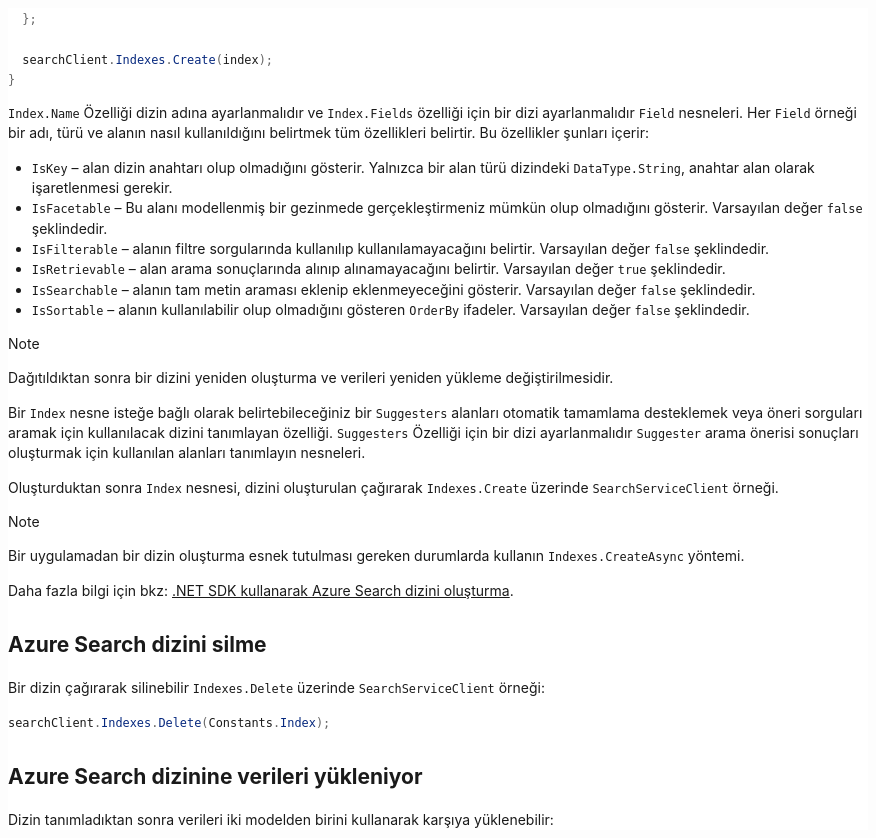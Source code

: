 ```csharp
  };

  searchClient.Indexes.Create(index);
}
```

`Index.Name` Özelliği dizin adına ayarlanmalıdır ve `Index.Fields` özelliği için bir dizi ayarlanmalıdır `Field` nesneleri. Her `Field` örneği bir adı, türü ve alanın nasıl kullanıldığını belirtmek tüm özellikleri belirtir. Bu özellikler şunları içerir:

- `IsKey` – alan dizin anahtarı olup olmadığını gösterir. Yalnızca bir alan türü dizindeki `DataType.String`, anahtar alan olarak işaretlenmesi gerekir.
- `IsFacetable` – Bu alanı modellenmiş bir gezinmede gerçekleştirmeniz mümkün olup olmadığını gösterir. Varsayılan değer `false` şeklindedir.
- `IsFilterable` – alanın filtre sorgularında kullanılıp kullanılamayacağını belirtir. Varsayılan değer `false` şeklindedir.
- `IsRetrievable` – alan arama sonuçlarında alınıp alınamayacağını belirtir. Varsayılan değer `true` şeklindedir.
- `IsSearchable` – alanın tam metin araması eklenip eklenmeyeceğini gösterir. Varsayılan değer `false` şeklindedir.
- `IsSortable` – alanın kullanılabilir olup olmadığını gösteren `OrderBy` ifadeler. Varsayılan değer `false` şeklindedir.

> [!NOTE]
> Dağıtıldıktan sonra bir dizini yeniden oluşturma ve verileri yeniden yükleme değiştirilmesidir.

Bir `Index` nesne isteğe bağlı olarak belirtebileceğiniz bir `Suggesters` alanları otomatik tamamlama desteklemek veya öneri sorguları aramak için kullanılacak dizini tanımlayan özelliği. `Suggesters` Özelliği için bir dizi ayarlanmalıdır `Suggester` arama önerisi sonuçları oluşturmak için kullanılan alanları tanımlayın nesneleri.

Oluşturduktan sonra `Index` nesnesi, dizini oluşturulan çağırarak `Indexes.Create` üzerinde `SearchServiceClient` örneği.

> [!NOTE]
> Bir uygulamadan bir dizin oluşturma esnek tutulması gereken durumlarda kullanın `Indexes.CreateAsync` yöntemi.

Daha fazla bilgi için bkz: [.NET SDK kullanarak Azure Search dizini oluşturma](/azure/search/search-create-index-dotnet/).

## <a name="deleting-the-azure-search-index"></a>Azure Search dizini silme

Bir dizin çağırarak silinebilir `Indexes.Delete` üzerinde `SearchServiceClient` örneği:

```csharp
searchClient.Indexes.Delete(Constants.Index);
```

## <a name="uploading-data-to-the-azure-search-index"></a>Azure Search dizinine verileri yükleniyor

Dizin tanımladıktan sonra verileri iki modelden birini kullanarak karşıya yüklenebilir:

